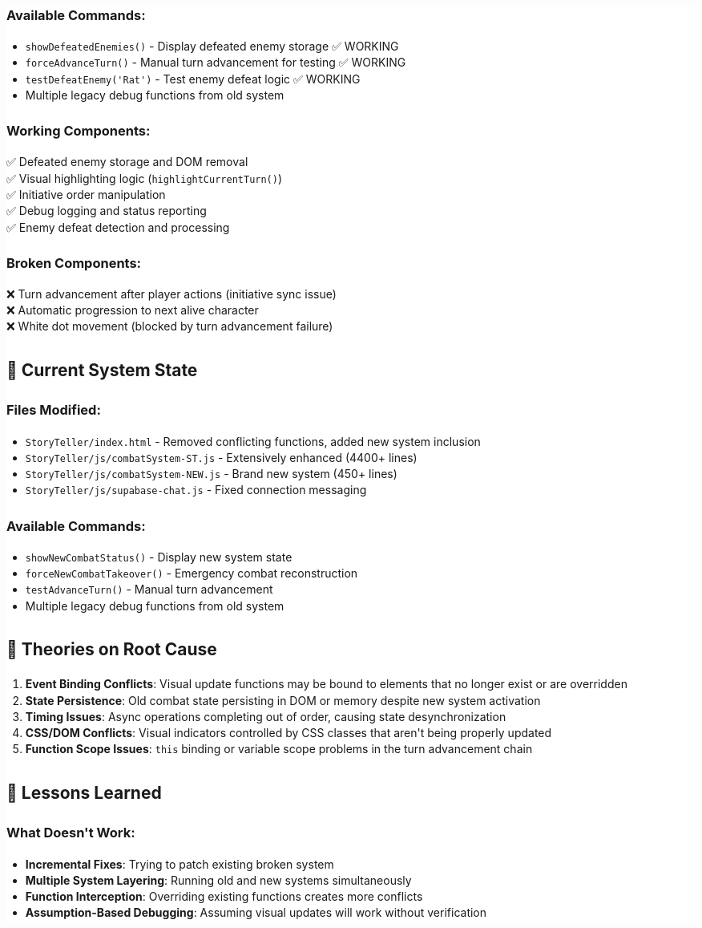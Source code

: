 ### Available Commands:
- `showDefeatedEnemies()` - Display defeated enemy storage ✅ WORKING
- `forceAdvanceTurn()` - Manual turn advancement for testing ✅ WORKING  
- `testDefeatEnemy('Rat')` - Test enemy defeat logic ✅ WORKING
- Multiple legacy debug functions from old system

### Working Components:
✅ Defeated enemy storage and DOM removal  
✅ Visual highlighting logic (`highlightCurrentTurn()`)  
✅ Initiative order manipulation  
✅ Debug logging and status reporting  
✅ Enemy defeat detection and processing  

### Broken Components:
❌ Turn advancement after player actions (initiative sync issue)  
❌ Automatic progression to next alive character  
❌ White dot movement (blocked by turn advancement failure)

## 🚧 Current System State

### Files Modified:
- `StoryTeller/index.html` - Removed conflicting functions, added new system inclusion
- `StoryTeller/js/combatSystem-ST.js` - Extensively enhanced (4400+ lines) 
- `StoryTeller/js/combatSystem-NEW.js` - Brand new system (450+ lines)
- `StoryTeller/js/supabase-chat.js` - Fixed connection messaging

### Available Commands:
- `showNewCombatStatus()` - Display new system state
- `forceNewCombatTakeover()` - Emergency combat reconstruction
- `testAdvanceTurn()` - Manual turn advancement
- Multiple legacy debug functions from old system

## 🤔 Theories on Root Cause

1. **Event Binding Conflicts**: Visual update functions may be bound to elements that no longer exist or are overridden
2. **State Persistence**: Old combat state persisting in DOM or memory despite new system activation
3. **Timing Issues**: Async operations completing out of order, causing state desynchronization
4. **CSS/DOM Conflicts**: Visual indicators controlled by CSS classes that aren't being properly updated
5. **Function Scope Issues**: `this` binding or variable scope problems in the turn advancement chain

## 📝 Lessons Learned

### What Doesn't Work:
- **Incremental Fixes**: Trying to patch existing broken system
- **Multiple System Layering**: Running old and new systems simultaneously
- **Function Interception**: Overriding existing functions creates more conflicts
- **Assumption-Based Debugging**: Assuming visual updates will work without verification
